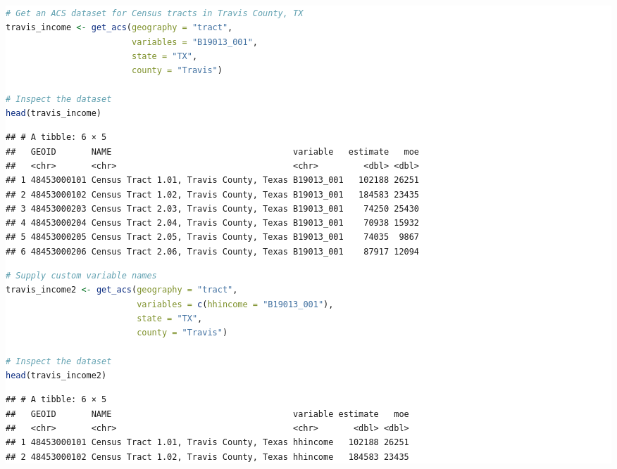 ``` r
# Get an ACS dataset for Census tracts in Travis County, TX
travis_income <- get_acs(geography = "tract",
                         variables = "B19013_001", 
                         state = "TX",
                         county = "Travis")

# Inspect the dataset
head(travis_income)
```

    ## # A tibble: 6 × 5
    ##   GEOID       NAME                                    variable   estimate   moe
    ##   <chr>       <chr>                                   <chr>         <dbl> <dbl>
    ## 1 48453000101 Census Tract 1.01, Travis County, Texas B19013_001   102188 26251
    ## 2 48453000102 Census Tract 1.02, Travis County, Texas B19013_001   184583 23435
    ## 3 48453000203 Census Tract 2.03, Travis County, Texas B19013_001    74250 25430
    ## 4 48453000204 Census Tract 2.04, Travis County, Texas B19013_001    70938 15932
    ## 5 48453000205 Census Tract 2.05, Travis County, Texas B19013_001    74035  9867
    ## 6 48453000206 Census Tract 2.06, Travis County, Texas B19013_001    87917 12094

``` r
# Supply custom variable names
travis_income2 <- get_acs(geography = "tract", 
                          variables = c(hhincome = "B19013_001"), 
                          state = "TX",
                          county = "Travis")

# Inspect the dataset
head(travis_income2)
```

    ## # A tibble: 6 × 5
    ##   GEOID       NAME                                    variable estimate   moe
    ##   <chr>       <chr>                                   <chr>       <dbl> <dbl>
    ## 1 48453000101 Census Tract 1.01, Travis County, Texas hhincome   102188 26251
    ## 2 48453000102 Census Tract 1.02, Travis County, Texas hhincome   184583 23435